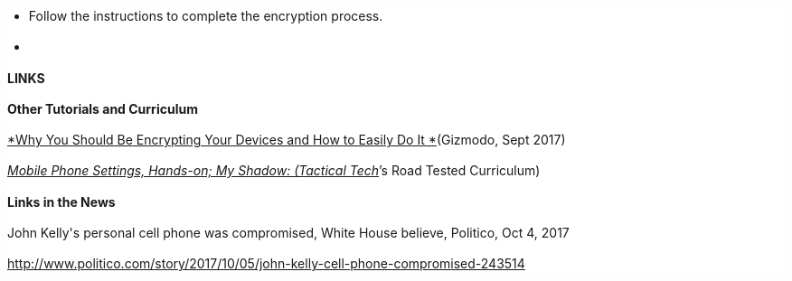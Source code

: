 -   Follow the instructions to complete the encryption process.



-   

**LINKS**

**Other Tutorials and Curriculum**

[*Why You Should Be Encrypting Your Devices and How to Easily Do It
*](http://fieldguide.gizmodo.com/why-you-should-be-encrypting-your-devices-and-how-to-ea-1798698901)(Gizmodo,
Sept 2017)

[*Mobile Phone Settings, Hands-on; My Shadow: (Tactical
Tech*](https://myshadow.org/train)’s Road Tested Curriculum)

**Links in the News**

John Kelly's personal cell phone was compromised, White House believe,
Politico, Oct 4, 2017

http://www.politico.com/story/2017/10/05/john-kelly-cell-phone-compromised-243514
